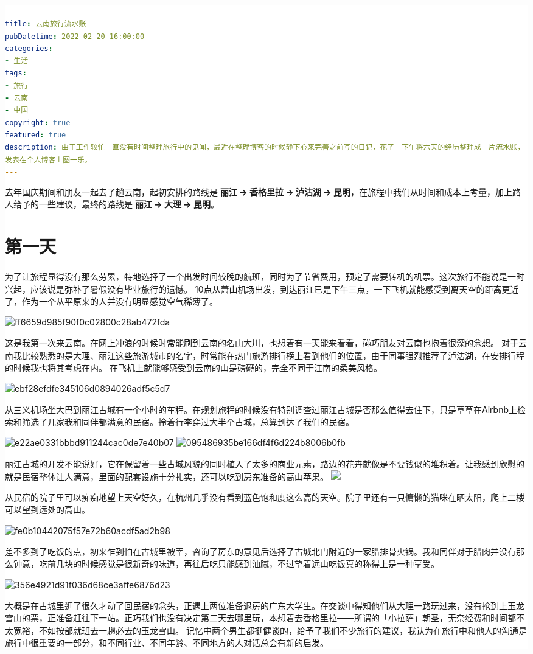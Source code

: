 ```yaml
---
title: 云南旅行流水账
pubDatetime: 2022-02-20 16:00:00
categories: 
- 生活
tags: 
- 旅行
- 云南
- 中国
copyright: true
featured: true
description: 由于工作较忙一直没有时间整理旅行中的见闻，最近在整理博客的时候静下心来完善之前写的日记，花了一下午将六天的经历整理成一片流水账，发表在个人博客上图一乐。
---
```


去年国庆期间和朋友一起去了趟云南，起初安排的路线是 **丽江 -> 香格里拉 -> 泸沽湖 -> 昆明**，在旅程中我们从时间和成本上考量，加上路人给予的一些建议，最终的路线是 **丽江 -> 大理 -> 昆明**。



# 第一天
为了让旅程显得没有那么劳累，特地选择了一个出发时间较晚的航班，同时为了节省费用，预定了需要转机的机票。这次旅行不能说是一时兴起，应该说是弥补了暑假没有毕业旅行的遗憾。
10点从萧山机场出发，到达丽江已是下午三点，一下飞机就能感受到离天空的距离更近了，作为一个从平原来的人并没有明显感觉空气稀薄了。

![ff6659d985f90f0c02800c28ab472fda](http://image.stephenfang.me/yunnan/ff6659d985f90f0c02800c28ab472fda.jpeg)

这是我第一次来云南。在网上冲浪的时候时常能刷到云南的名山大川，也想着有一天能来看看，碰巧朋友对云南也抱着很深的念想。
对于云南我比较熟悉的是大理、丽江这些旅游城市的名字，时常能在热门旅游排行榜上看到他们的位置，由于同事强烈推荐了泸沽湖，在安排行程的时候我也将其考虑在内。
在飞机上就能够感受到云南的山是磅礴的，完全不同于江南的柔美风格。

![ebf28efdfe345106d0894026adf5c5d7](http://image.stephenfang.me/yunnan/ebf28efdfe345106d0894026adf5c5d7.jpeg)

从三义机场坐大巴到丽江古城有一个小时的车程。在规划旅程的时候没有特别调查过丽江古城是否那么值得去住下，只是草草在Airbnb上检索和筛选了几家我和同伴都满意的民宿。拎着行李穿过大半个古城，总算到达了我们的民宿。

![e22ae0331bbbd911244cac0de7e40b07](http://image.stephenfang.me/yunnan/e22ae0331bbbd911244cac0de7e40b07.jpeg)
![095486935be166df4f6d224b8006b0fb](http://image.stephenfang.me/yunnan/095486935be166df4f6d224b8006b0fb.jpeg)

丽江古城的开发不能说好，它在保留着一些古城风貌的同时植入了太多的商业元素，路边的花卉就像是不要钱似的堆积着。让我感到欣慰的就是民宿整体让人满意，里面的配套设施十分扎实，还可以吃到房东准备的高山苹果。
![](http://image.stephenfang.me/yunnan/16453260665672.jpg)

从民宿的院子里可以痴痴地望上天空好久，在杭州几乎没有看到蓝色饱和度这么高的天空。院子里还有一只慵懒的猫咪在晒太阳，爬上二楼可以望到远处的高山。

![fe0b10442075f57e72b60acdf5ad2b98](http://image.stephenfang.me/yunnan/fe0b10442075f57e72b60acdf5ad2b98.jpeg)

差不多到了吃饭的点，初来乍到怕在古城里被宰，咨询了房东的意见后选择了古城北门附近的一家腊排骨火锅。我和同伴对于腊肉并没有那么钟意，吃前几块的时候感觉是很新奇的味道，再往后吃只能感到油腻，不过望着远山吃饭真的称得上是一种享受。

![356e4921d91f036d68ce3affe6876d23](http://image.stephenfang.me/yunnan/356e4921d91f036d68ce3affe6876d23.jpeg)

大概是在古城里逛了很久才动了回民宿的念头，正遇上两位准备退房的广东大学生。在交谈中得知他们从大理一路玩过来，没有抢到上玉龙雪山的票，正准备赶往下一站。正巧我们也没有决定第二天去哪里玩，本想着去香格里拉——所谓的「小拉萨」朝圣，无奈经费和时间都不太宽裕，不如按部就班去一趟必去的玉龙雪山。
记忆中两个男生都挺健谈的，给予了我们不少旅行的建议，我认为在旅行中和他人的沟通是旅行中很重要的一部分，和不同行业、不同年龄、不同地方的人对话总会有新的启发。
